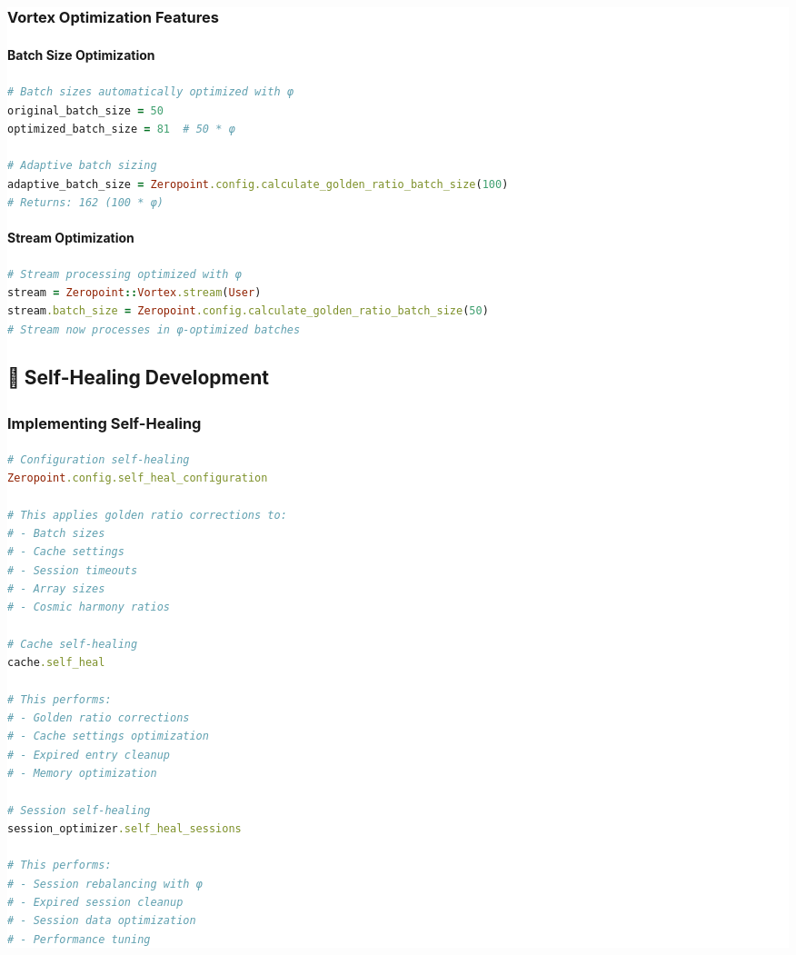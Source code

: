 
### Vortex Optimization Features

#### Batch Size Optimization
```ruby
# Batch sizes automatically optimized with φ
original_batch_size = 50
optimized_batch_size = 81  # 50 * φ

# Adaptive batch sizing
adaptive_batch_size = Zeropoint.config.calculate_golden_ratio_batch_size(100)
# Returns: 162 (100 * φ)
```

#### Stream Optimization
```ruby
# Stream processing optimized with φ
stream = Zeropoint::Vortex.stream(User)
stream.batch_size = Zeropoint.config.calculate_golden_ratio_batch_size(50)
# Stream now processes in φ-optimized batches
```

## 🔄 Self-Healing Development

### Implementing Self-Healing

```ruby
# Configuration self-healing
Zeropoint.config.self_heal_configuration

# This applies golden ratio corrections to:
# - Batch sizes
# - Cache settings
# - Session timeouts
# - Array sizes
# - Cosmic harmony ratios

# Cache self-healing
cache.self_heal

# This performs:
# - Golden ratio corrections
# - Cache settings optimization
# - Expired entry cleanup
# - Memory optimization

# Session self-healing
session_optimizer.self_heal_sessions

# This performs:
# - Session rebalancing with φ
# - Expired session cleanup
# - Session data optimization
# - Performance tuning
```
